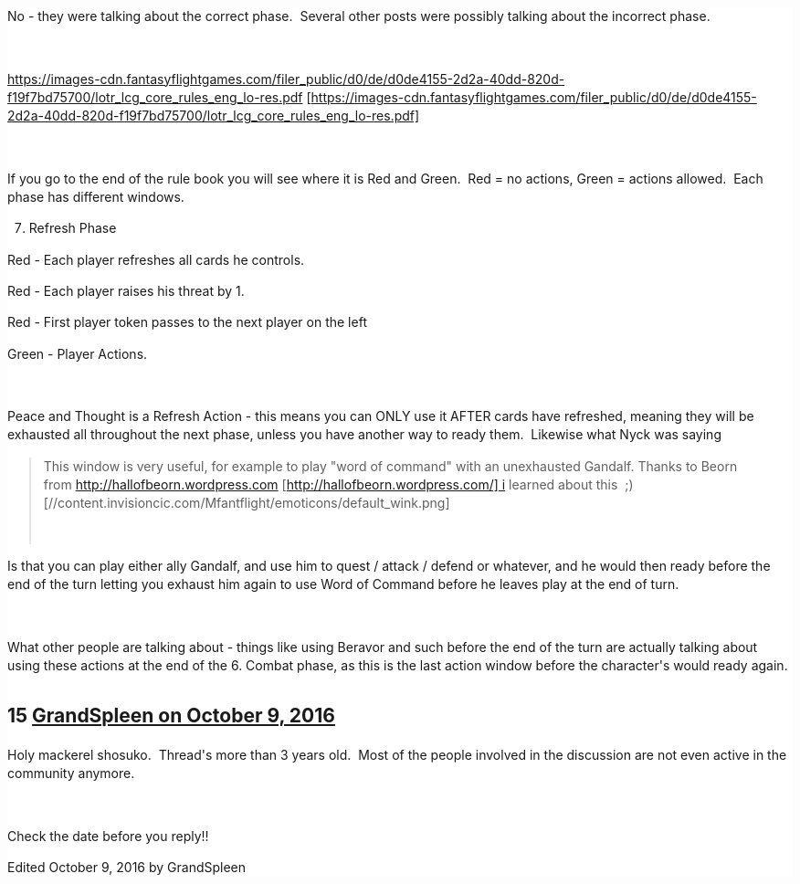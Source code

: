No - they were talking about the correct phase.  Several other posts were possibly talking about the incorrect phase. 

 

https://images-cdn.fantasyflightgames.com/filer_public/d0/de/d0de4155-2d2a-40dd-820d-f19f7bd75700/lotr_lcg_core_rules_eng_lo-res.pdf [https://images-cdn.fantasyflightgames.com/filer_public/d0/de/d0de4155-2d2a-40dd-820d-f19f7bd75700/lotr_lcg_core_rules_eng_lo-res.pdf]

 

If you go to the end of the rule book you will see where it is Red and Green.  Red = no actions, Green = actions allowed.  Each phase has different windows.

7. Refresh Phase

Red - Each player refreshes all cards he controls.

Red - Each player raises his threat by 1.

Red - First player token passes to the next player on the left

Green - Player Actions.

 

Peace and Thought is a Refresh Action - this means you can ONLY use it AFTER cards have refreshed, meaning they will be exhausted all throughout the next phase, unless you have another way to ready them.  Likewise what Nyck was saying

> This window is very useful, for example to play "word of command" with an unexhausted Gandalf. Thanks to Beorn from http://hallofbeorn.wordpress.com [http://hallofbeorn.wordpress.com/] i learned about this  ;) [//content.invisioncic.com/Mfantflight/emoticons/default_wink.png] 
> 
>  

Is that you can play either ally Gandalf, and use him to quest / attack / defend or whatever, and he would then ready before the end of the turn letting you exhaust him again to use Word of Command before he leaves play at the end of turn.

 

What other people are talking about - things like using Beravor and such before the end of the turn are actually talking about using these actions at the end of the 6. Combat phase, as this is the last action window before the character's would ready again.

## 15 [GrandSpleen on October 9, 2016](https://community.fantasyflightgames.com/topic/86447-resource-phase-actions/?do=findComment&comment=2449386)

Holy mackerel shosuko.  Thread's more than 3 years old.  Most of the people involved in the discussion are not even active in the community anymore.

 

Check the date before you reply!!

Edited October 9, 2016 by GrandSpleen

